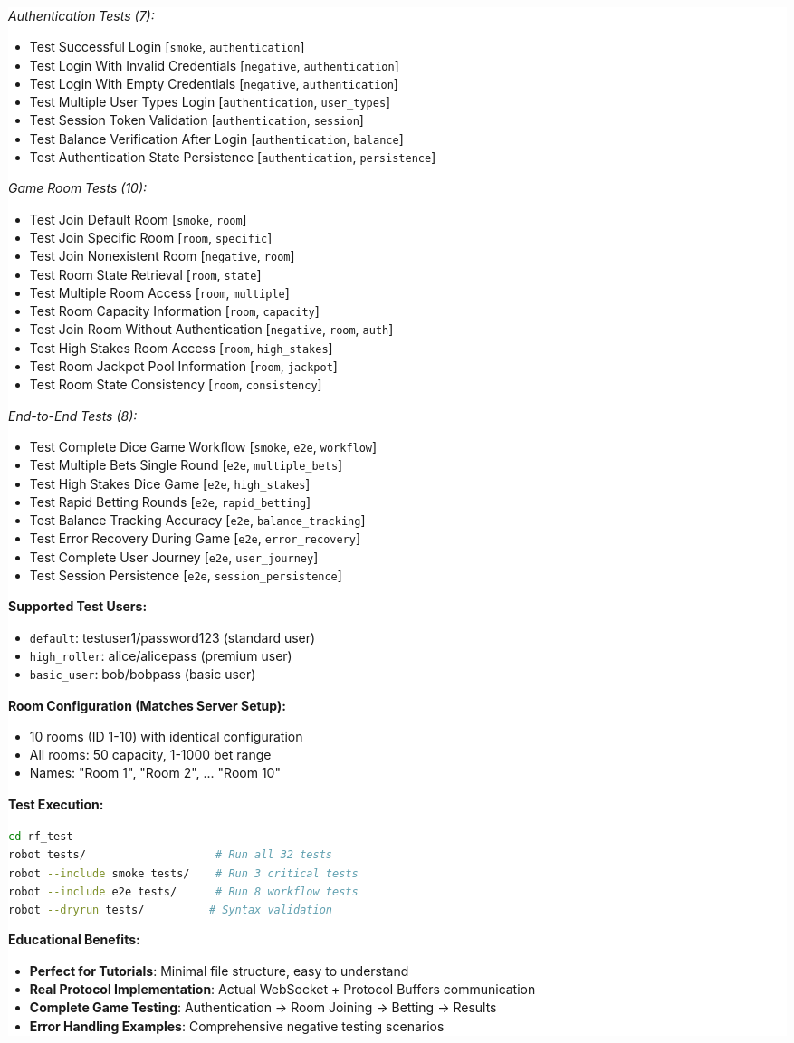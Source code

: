 *Authentication Tests (7):*
- Test Successful Login [`smoke`, `authentication`]
- Test Login With Invalid Credentials [`negative`, `authentication`]
- Test Login With Empty Credentials [`negative`, `authentication`]
- Test Multiple User Types Login [`authentication`, `user_types`]
- Test Session Token Validation [`authentication`, `session`]
- Test Balance Verification After Login [`authentication`, `balance`]
- Test Authentication State Persistence [`authentication`, `persistence`]

*Game Room Tests (10):*
- Test Join Default Room [`smoke`, `room`]
- Test Join Specific Room [`room`, `specific`]
- Test Join Nonexistent Room [`negative`, `room`]
- Test Room State Retrieval [`room`, `state`]
- Test Multiple Room Access [`room`, `multiple`]
- Test Room Capacity Information [`room`, `capacity`]
- Test Join Room Without Authentication [`negative`, `room`, `auth`]
- Test High Stakes Room Access [`room`, `high_stakes`]
- Test Room Jackpot Pool Information [`room`, `jackpot`]
- Test Room State Consistency [`room`, `consistency`]

*End-to-End Tests (8):*
- Test Complete Dice Game Workflow [`smoke`, `e2e`, `workflow`]
- Test Multiple Bets Single Round [`e2e`, `multiple_bets`]
- Test High Stakes Dice Game [`e2e`, `high_stakes`]
- Test Rapid Betting Rounds [`e2e`, `rapid_betting`]
- Test Balance Tracking Accuracy [`e2e`, `balance_tracking`]
- Test Error Recovery During Game [`e2e`, `error_recovery`]
- Test Complete User Journey [`e2e`, `user_journey`]
- Test Session Persistence [`e2e`, `session_persistence`]

**Supported Test Users:**
- `default`: testuser1/password123 (standard user)
- `high_roller`: alice/alicepass (premium user)
- `basic_user`: bob/bobpass (basic user)

**Room Configuration (Matches Server Setup):**
- 10 rooms (ID 1-10) with identical configuration
- All rooms: 50 capacity, 1-1000 bet range
- Names: "Room 1", "Room 2", ... "Room 10"

**Test Execution:**
```bash
cd rf_test
robot tests/                    # Run all 32 tests
robot --include smoke tests/    # Run 3 critical tests
robot --include e2e tests/      # Run 8 workflow tests
robot --dryrun tests/          # Syntax validation
```

**Educational Benefits:**
- **Perfect for Tutorials**: Minimal file structure, easy to understand
- **Real Protocol Implementation**: Actual WebSocket + Protocol Buffers communication
- **Complete Game Testing**: Authentication → Room Joining → Betting → Results
- **Error Handling Examples**: Comprehensive negative testing scenarios
